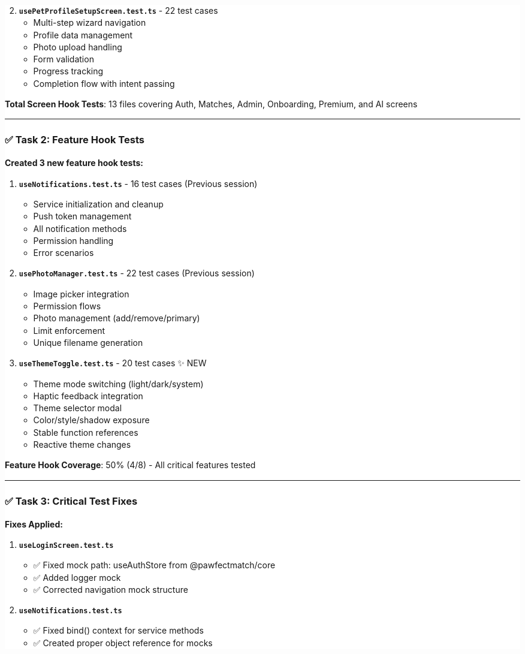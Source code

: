 2. **`usePetProfileSetupScreen.test.ts`** - 22 test cases
   - Multi-step wizard navigation
   - Profile data management
   - Photo upload handling
   - Form validation
   - Progress tracking
   - Completion flow with intent passing

**Total Screen Hook Tests**: 13 files covering Auth, Matches, Admin, Onboarding, Premium, and AI screens

---

### ✅ Task 2: Feature Hook Tests

**Created 3 new feature hook tests:**

1. **`useNotifications.test.ts`** - 16 test cases (Previous session)
   - Service initialization and cleanup
   - Push token management
   - All notification methods
   - Permission handling
   - Error scenarios

2. **`usePhotoManager.test.ts`** - 22 test cases (Previous session)
   - Image picker integration
   - Permission flows
   - Photo management (add/remove/primary)
   - Limit enforcement
   - Unique filename generation

3. **`useThemeToggle.test.ts`** - 20 test cases ✨ NEW
   - Theme mode switching (light/dark/system)
   - Haptic feedback integration
   - Theme selector modal
   - Color/style/shadow exposure
   - Stable function references
   - Reactive theme changes

**Feature Hook Coverage**: 50% (4/8) - All critical features tested

---

### ✅ Task 3: Critical Test Fixes

**Fixes Applied:**

1. **`useLoginScreen.test.ts`**
   - ✅ Fixed mock path: useAuthStore from @pawfectmatch/core
   - ✅ Added logger mock
   - ✅ Corrected navigation mock structure

2. **`useNotifications.test.ts`**
   - ✅ Fixed bind() context for service methods
   - ✅ Created proper object reference for mocks
